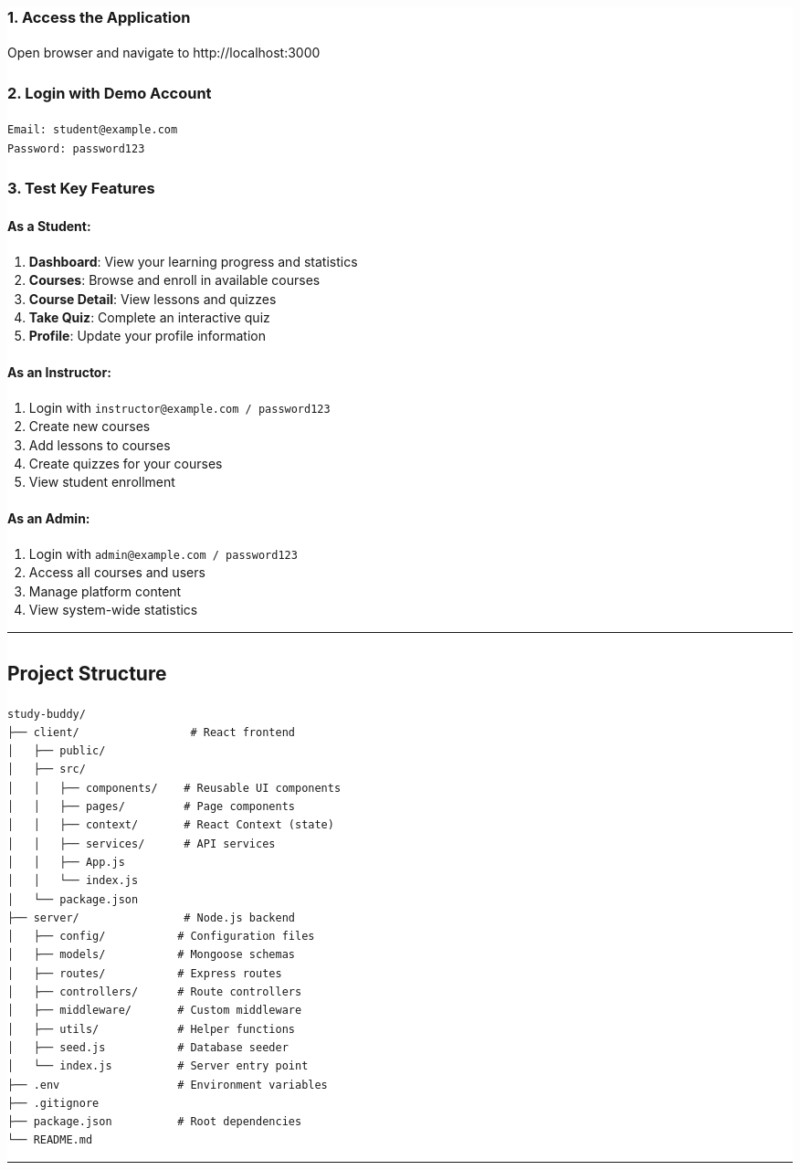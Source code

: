 ### 1. Access the Application
Open browser and navigate to http://localhost:3000

### 2. Login with Demo Account
```
Email: student@example.com
Password: password123
```

### 3. Test Key Features

#### As a Student:
1. **Dashboard**: View your learning progress and statistics
2. **Courses**: Browse and enroll in available courses
3. **Course Detail**: View lessons and quizzes
4. **Take Quiz**: Complete an interactive quiz
5. **Profile**: Update your profile information

#### As an Instructor:
1. Login with `instructor@example.com / password123`
2. Create new courses
3. Add lessons to courses
4. Create quizzes for your courses
5. View student enrollment

#### As an Admin:
1. Login with `admin@example.com / password123`
2. Access all courses and users
3. Manage platform content
4. View system-wide statistics

---

## Project Structure

```
study-buddy/
├── client/                 # React frontend
│   ├── public/
│   ├── src/
│   │   ├── components/    # Reusable UI components
│   │   ├── pages/         # Page components
│   │   ├── context/       # React Context (state)
│   │   ├── services/      # API services
│   │   ├── App.js
│   │   └── index.js
│   └── package.json
├── server/                # Node.js backend
│   ├── config/           # Configuration files
│   ├── models/           # Mongoose schemas
│   ├── routes/           # Express routes
│   ├── controllers/      # Route controllers
│   ├── middleware/       # Custom middleware
│   ├── utils/            # Helper functions
│   ├── seed.js           # Database seeder
│   └── index.js          # Server entry point
├── .env                  # Environment variables
├── .gitignore
├── package.json          # Root dependencies
└── README.md
```

---